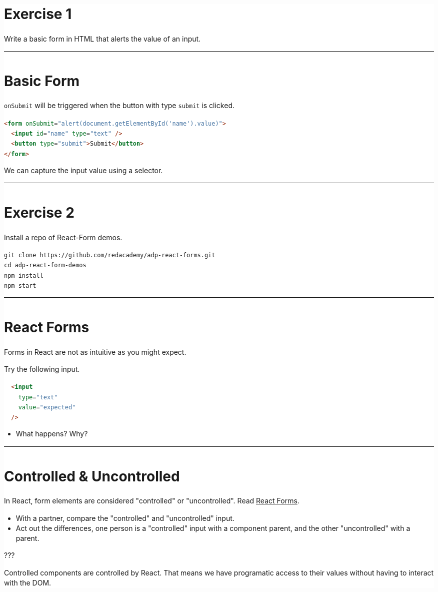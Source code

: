 # Exercise 1

Write a basic form in HTML that alerts the value of an input.

---

# Basic Form

`onSubmit` will be triggered when the button with type `submit` is clicked.

```html
<form onSubmit="alert(document.getElementById('name').value)">
  <input id="name" type="text" />
  <button type="submit">Submit</button>
</form>
```

We can capture the input value using a selector.

---

# Exercise 2

Install a repo of React-Form demos.

```shell
git clone https://github.com/redacademy/adp-react-forms.git
cd adp-react-form-demos
npm install
npm start
```

---

# React Forms

Forms in React are not as intuitive as you might expect.

Try the following input.

```html
  <input
    type="text"
    value="expected"
  />
```

- What happens? Why?

---

# Controlled & Uncontrolled

In React, form elements are considered "controlled" or "uncontrolled".
Read [React Forms](https://facebook.github.io/react/docs/forms.html).

- With a partner, compare the "controlled" and "uncontrolled" input.
- Act out the differences, one person is a "controlled" input with a component parent, and the other "uncontrolled" with a parent.


???

Controlled components are controlled by React. That means we have programatic access to their values without having to interact with the DOM.
